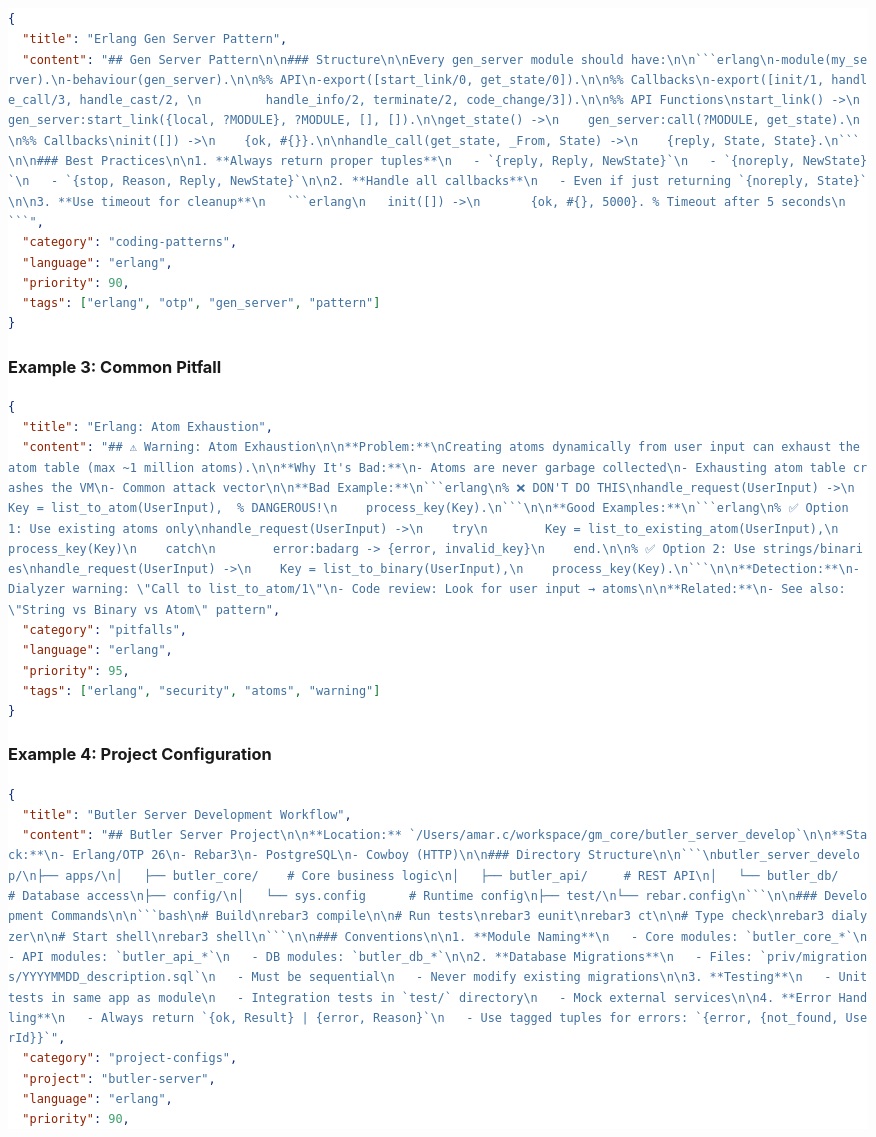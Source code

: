 ```json
{
  "title": "Erlang Gen Server Pattern",
  "content": "## Gen Server Pattern\n\n### Structure\n\nEvery gen_server module should have:\n\n```erlang\n-module(my_server).\n-behaviour(gen_server).\n\n%% API\n-export([start_link/0, get_state/0]).\n\n%% Callbacks\n-export([init/1, handle_call/3, handle_cast/2, \n         handle_info/2, terminate/2, code_change/3]).\n\n%% API Functions\nstart_link() ->\n    gen_server:start_link({local, ?MODULE}, ?MODULE, [], []).\n\nget_state() ->\n    gen_server:call(?MODULE, get_state).\n\n%% Callbacks\ninit([]) ->\n    {ok, #{}}.\n\nhandle_call(get_state, _From, State) ->\n    {reply, State, State}.\n```\n\n### Best Practices\n\n1. **Always return proper tuples**\n   - `{reply, Reply, NewState}`\n   - `{noreply, NewState}`\n   - `{stop, Reason, Reply, NewState}`\n\n2. **Handle all callbacks**\n   - Even if just returning `{noreply, State}`\n\n3. **Use timeout for cleanup**\n   ```erlang\n   init([]) ->\n       {ok, #{}, 5000}. % Timeout after 5 seconds\n   ```",
  "category": "coding-patterns",
  "language": "erlang",
  "priority": 90,
  "tags": ["erlang", "otp", "gen_server", "pattern"]
}
```

### Example 3: Common Pitfall

```json
{
  "title": "Erlang: Atom Exhaustion",
  "content": "## ⚠️ Warning: Atom Exhaustion\n\n**Problem:**\nCreating atoms dynamically from user input can exhaust the atom table (max ~1 million atoms).\n\n**Why It's Bad:**\n- Atoms are never garbage collected\n- Exhausting atom table crashes the VM\n- Common attack vector\n\n**Bad Example:**\n```erlang\n% ❌ DON'T DO THIS\nhandle_request(UserInput) ->\n    Key = list_to_atom(UserInput),  % DANGEROUS!\n    process_key(Key).\n```\n\n**Good Examples:**\n```erlang\n% ✅ Option 1: Use existing atoms only\nhandle_request(UserInput) ->\n    try\n        Key = list_to_existing_atom(UserInput),\n        process_key(Key)\n    catch\n        error:badarg -> {error, invalid_key}\n    end.\n\n% ✅ Option 2: Use strings/binaries\nhandle_request(UserInput) ->\n    Key = list_to_binary(UserInput),\n    process_key(Key).\n```\n\n**Detection:**\n- Dialyzer warning: \"Call to list_to_atom/1\"\n- Code review: Look for user input → atoms\n\n**Related:**\n- See also: \"String vs Binary vs Atom\" pattern",
  "category": "pitfalls",
  "language": "erlang",
  "priority": 95,
  "tags": ["erlang", "security", "atoms", "warning"]
}
```

### Example 4: Project Configuration

```json
{
  "title": "Butler Server Development Workflow",
  "content": "## Butler Server Project\n\n**Location:** `/Users/amar.c/workspace/gm_core/butler_server_develop`\n\n**Stack:**\n- Erlang/OTP 26\n- Rebar3\n- PostgreSQL\n- Cowboy (HTTP)\n\n### Directory Structure\n\n```\nbutler_server_develop/\n├── apps/\n│   ├── butler_core/    # Core business logic\n│   ├── butler_api/     # REST API\n│   └── butler_db/      # Database access\n├── config/\n│   └── sys.config      # Runtime config\n├── test/\n└── rebar.config\n```\n\n### Development Commands\n\n```bash\n# Build\nrebar3 compile\n\n# Run tests\nrebar3 eunit\nrebar3 ct\n\n# Type check\nrebar3 dialyzer\n\n# Start shell\nrebar3 shell\n```\n\n### Conventions\n\n1. **Module Naming**\n   - Core modules: `butler_core_*`\n   - API modules: `butler_api_*`\n   - DB modules: `butler_db_*`\n\n2. **Database Migrations**\n   - Files: `priv/migrations/YYYYMMDD_description.sql`\n   - Must be sequential\n   - Never modify existing migrations\n\n3. **Testing**\n   - Unit tests in same app as module\n   - Integration tests in `test/` directory\n   - Mock external services\n\n4. **Error Handling**\n   - Always return `{ok, Result} | {error, Reason}`\n   - Use tagged tuples for errors: `{error, {not_found, UserId}}`",
  "category": "project-configs",
  "project": "butler-server",
  "language": "erlang",
  "priority": 90,
```